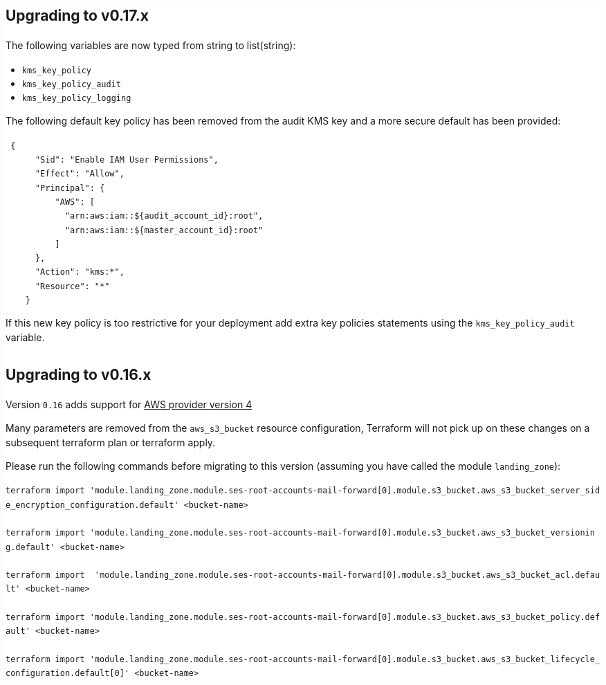 ## Upgrading to v0.17.x

The following variables are now typed from string to list(string):

- `kms_key_policy`
- `kms_key_policy_audit`
- `kms_key_policy_logging`

The following default key policy has been removed from the audit KMS key and a more secure default has been provided:

```shell
 {
      "Sid": "Enable IAM User Permissions",
      "Effect": "Allow",
      "Principal": {
          "AWS": [
            "arn:aws:iam::${audit_account_id}:root",
            "arn:aws:iam::${master_account_id}:root"
          ]
      },
      "Action": "kms:*",
      "Resource": "*"
    }
```

If this new key policy is too restrictive for your deployment add extra key policies statements using the `kms_key_policy_audit` variable.

## Upgrading to v0.16.x

Version `0.16` adds support for [AWS provider version 4](https://registry.terraform.io/providers/hashicorp/aws/latest/docs/guides/version-4-upgrade)

Many parameters are removed from the `aws_s3_bucket` resource configuration, Terraform will not pick up on these changes on a subsequent terraform plan or terraform apply.

Please run the following commands before migrating to this version (assuming you have called the module `landing_zone`):

```shell
terraform import 'module.landing_zone.module.ses-root-accounts-mail-forward[0].module.s3_bucket.aws_s3_bucket_server_side_encryption_configuration.default' <bucket-name>

terraform import 'module.landing_zone.module.ses-root-accounts-mail-forward[0].module.s3_bucket.aws_s3_bucket_versioning.default' <bucket-name>

terraform import  'module.landing_zone.module.ses-root-accounts-mail-forward[0].module.s3_bucket.aws_s3_bucket_acl.default' <bucket-name>

terraform import 'module.landing_zone.module.ses-root-accounts-mail-forward[0].module.s3_bucket.aws_s3_bucket_policy.default' <bucket-name>

terraform import 'module.landing_zone.module.ses-root-accounts-mail-forward[0].module.s3_bucket.aws_s3_bucket_lifecycle_configuration.default[0]' <bucket-name>

```
